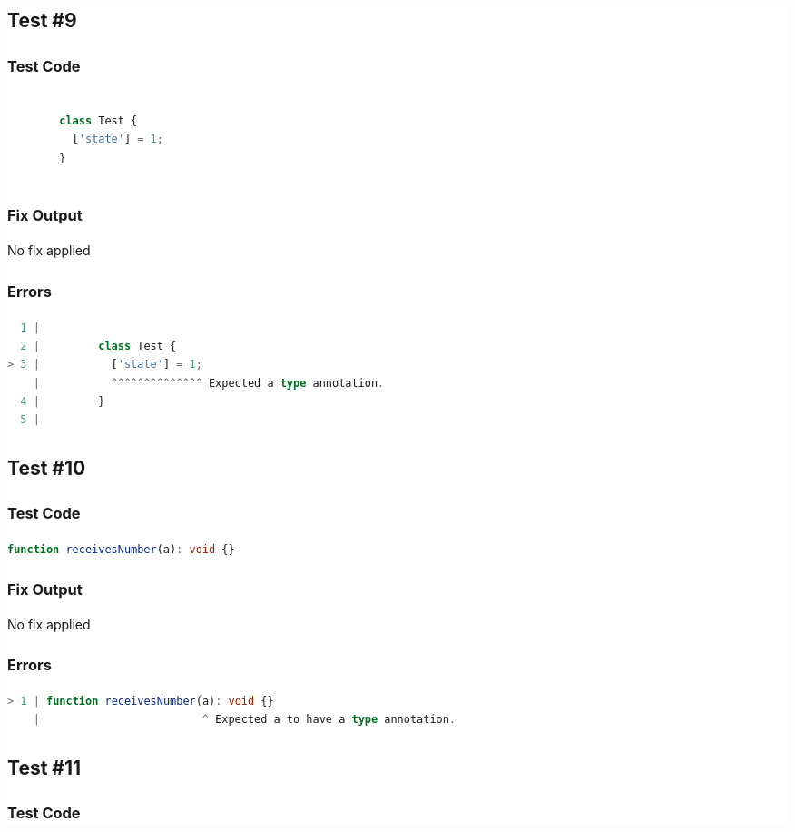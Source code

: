 ## Test #9

### Test Code


```ts

        class Test {
          ['state'] = 1;
        }
      
```

### Fix Output

No fix applied

### Errors


```ts
  1 |
  2 |         class Test {
> 3 |           ['state'] = 1;
    |           ^^^^^^^^^^^^^^ Expected a type annotation.
  4 |         }
  5 |       
```

## Test #10

### Test Code


```ts
function receivesNumber(a): void {}
```

### Fix Output

No fix applied

### Errors


```ts
> 1 | function receivesNumber(a): void {}
    |                         ^ Expected a to have a type annotation.
```

## Test #11

### Test Code
